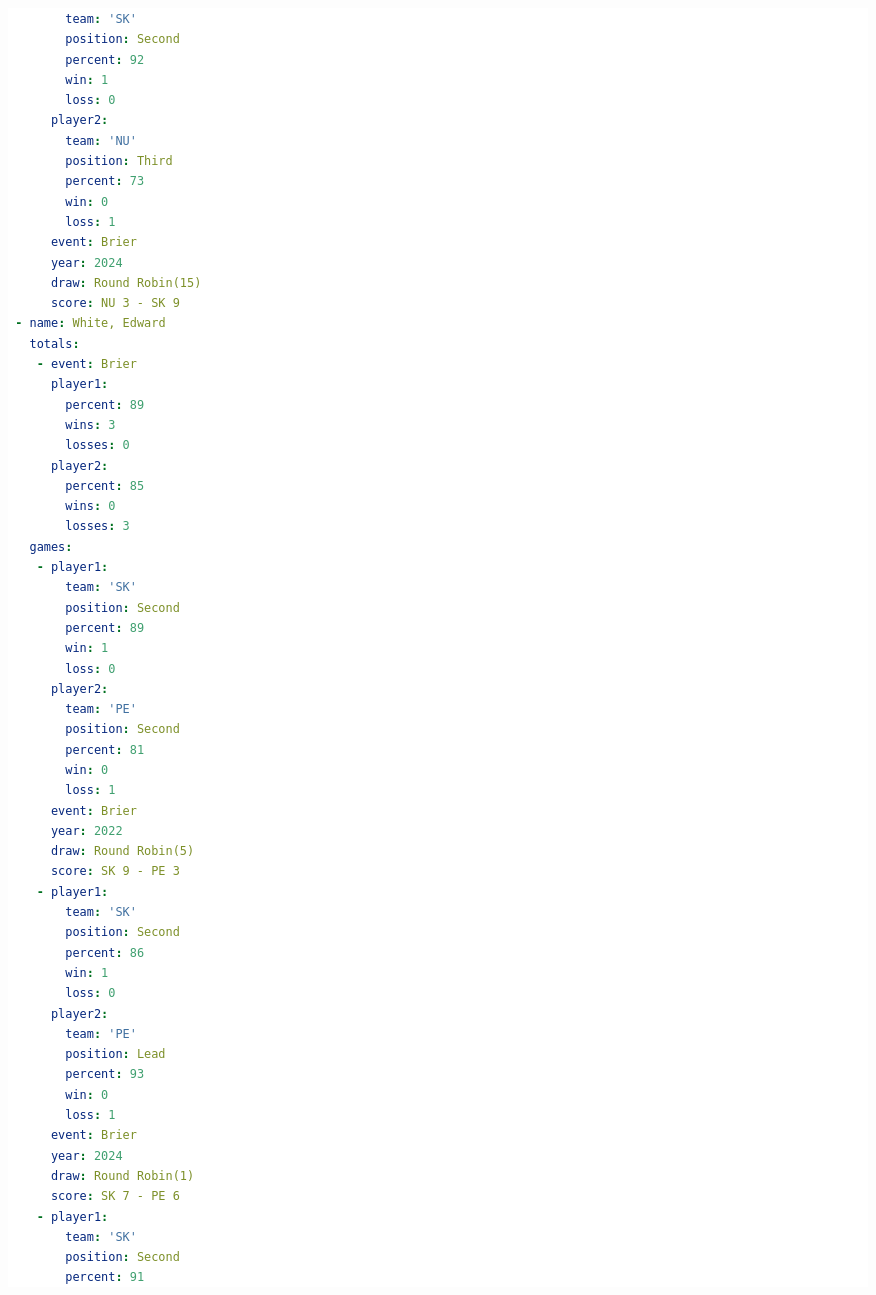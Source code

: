 ```yaml
        team: 'SK'
        position: Second
        percent: 92
        win: 1
        loss: 0
      player2:
        team: 'NU'
        position: Third
        percent: 73
        win: 0
        loss: 1
      event: Brier
      year: 2024
      draw: Round Robin(15)
      score: NU 3 - SK 9
 - name: White, Edward
   totals:
    - event: Brier
      player1:
        percent: 89
        wins: 3
        losses: 0
      player2:
        percent: 85
        wins: 0
        losses: 3
   games:
    - player1:
        team: 'SK'
        position: Second
        percent: 89
        win: 1
        loss: 0
      player2:
        team: 'PE'
        position: Second
        percent: 81
        win: 0
        loss: 1
      event: Brier
      year: 2022
      draw: Round Robin(5)
      score: SK 9 - PE 3
    - player1:
        team: 'SK'
        position: Second
        percent: 86
        win: 1
        loss: 0
      player2:
        team: 'PE'
        position: Lead
        percent: 93
        win: 0
        loss: 1
      event: Brier
      year: 2024
      draw: Round Robin(1)
      score: SK 7 - PE 6
    - player1:
        team: 'SK'
        position: Second
        percent: 91
```